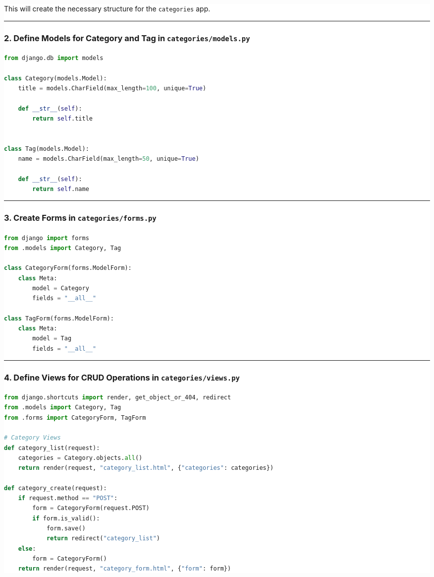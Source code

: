 This will create the necessary structure for the `categories` app.

---

### **2. Define Models for Category and Tag in `categories/models.py`**
```python
from django.db import models

class Category(models.Model):
    title = models.CharField(max_length=100, unique=True)

    def __str__(self):
        return self.title


class Tag(models.Model):
    name = models.CharField(max_length=50, unique=True)

    def __str__(self):
        return self.name
```

---

### **3. Create Forms in `categories/forms.py`**
```python
from django import forms
from .models import Category, Tag

class CategoryForm(forms.ModelForm):
    class Meta:
        model = Category
        fields = "__all__"

class TagForm(forms.ModelForm):
    class Meta:
        model = Tag
        fields = "__all__"
```

---

### **4. Define Views for CRUD Operations in `categories/views.py`**
```python
from django.shortcuts import render, get_object_or_404, redirect
from .models import Category, Tag
from .forms import CategoryForm, TagForm

# Category Views
def category_list(request):
    categories = Category.objects.all()
    return render(request, "category_list.html", {"categories": categories})

def category_create(request):
    if request.method == "POST":
        form = CategoryForm(request.POST)
        if form.is_valid():
            form.save()
            return redirect("category_list")
    else:
        form = CategoryForm()
    return render(request, "category_form.html", {"form": form})

```